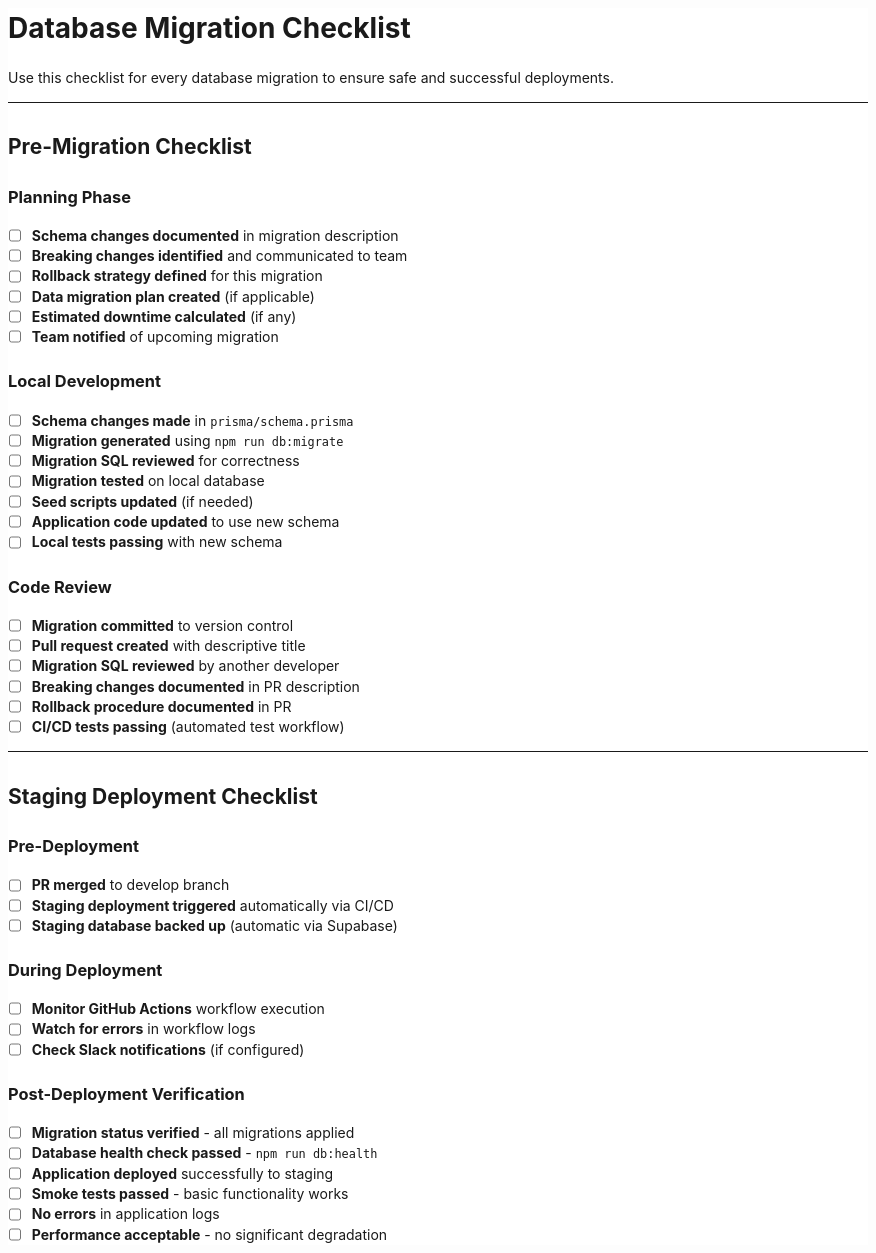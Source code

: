 # Database Migration Checklist

Use this checklist for every database migration to ensure safe and successful deployments.

---

## Pre-Migration Checklist

### Planning Phase
- [ ] **Schema changes documented** in migration description
- [ ] **Breaking changes identified** and communicated to team
- [ ] **Rollback strategy defined** for this migration
- [ ] **Data migration plan created** (if applicable)
- [ ] **Estimated downtime calculated** (if any)
- [ ] **Team notified** of upcoming migration

### Local Development
- [ ] **Schema changes made** in `prisma/schema.prisma`
- [ ] **Migration generated** using `npm run db:migrate`
- [ ] **Migration SQL reviewed** for correctness
- [ ] **Migration tested** on local database
- [ ] **Seed scripts updated** (if needed)
- [ ] **Application code updated** to use new schema
- [ ] **Local tests passing** with new schema

### Code Review
- [ ] **Migration committed** to version control
- [ ] **Pull request created** with descriptive title
- [ ] **Migration SQL reviewed** by another developer
- [ ] **Breaking changes documented** in PR description
- [ ] **Rollback procedure documented** in PR
- [ ] **CI/CD tests passing** (automated test workflow)

---

## Staging Deployment Checklist

### Pre-Deployment
- [ ] **PR merged** to develop branch
- [ ] **Staging deployment triggered** automatically via CI/CD
- [ ] **Staging database backed up** (automatic via Supabase)

### During Deployment
- [ ] **Monitor GitHub Actions** workflow execution
- [ ] **Watch for errors** in workflow logs
- [ ] **Check Slack notifications** (if configured)

### Post-Deployment Verification
- [ ] **Migration status verified** - all migrations applied
- [ ] **Database health check passed** - `npm run db:health`
- [ ] **Application deployed** successfully to staging
- [ ] **Smoke tests passed** - basic functionality works
- [ ] **No errors** in application logs
- [ ] **Performance acceptable** - no significant degradation
